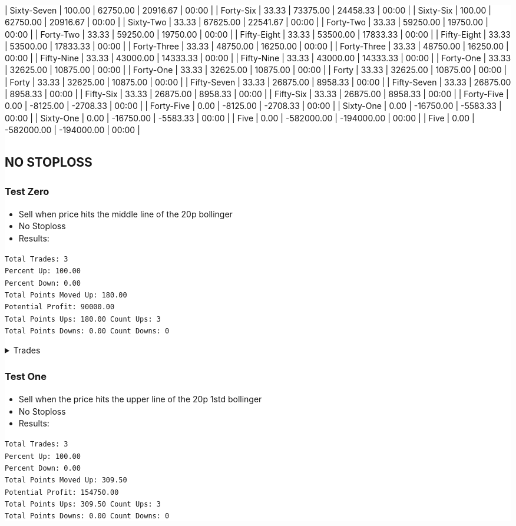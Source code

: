 | Sixty-Seven | 100.00 | 62750.00 | 20916.67 | 00:00 |     | Forty-Six | 33.33 | 73375.00 | 24458.33 | 00:00 |
| Sixty-Six | 100.00 | 62750.00 | 20916.67 | 00:00 |     | Sixty-Two | 33.33 | 67625.00 | 22541.67 | 00:00 |
| Forty-Two | 33.33 | 59250.00 | 19750.00 | 00:00 |     | Forty-Two | 33.33 | 59250.00 | 19750.00 | 00:00 |
| Fifty-Eight | 33.33 | 53500.00 | 17833.33 | 00:00 |     | Fifty-Eight | 33.33 | 53500.00 | 17833.33 | 00:00 |
| Forty-Three | 33.33 | 48750.00 | 16250.00 | 00:00 |     | Forty-Three | 33.33 | 48750.00 | 16250.00 | 00:00 |
| Fifty-Nine | 33.33 | 43000.00 | 14333.33 | 00:00 |     | Fifty-Nine | 33.33 | 43000.00 | 14333.33 | 00:00 |
| Forty-One | 33.33 | 32625.00 | 10875.00 | 00:00 |     | Forty-One | 33.33 | 32625.00 | 10875.00 | 00:00 |
| Forty | 33.33 | 32625.00 | 10875.00 | 00:00 |     | Forty | 33.33 | 32625.00 | 10875.00 | 00:00 |
| Fifty-Seven | 33.33 | 26875.00 | 8958.33 | 00:00 |     | Fifty-Seven | 33.33 | 26875.00 | 8958.33 | 00:00 |
| Fifty-Six | 33.33 | 26875.00 | 8958.33 | 00:00 |     | Fifty-Six | 33.33 | 26875.00 | 8958.33 | 00:00 |
| Forty-Five | 0.00 | -8125.00 | -2708.33 | 00:00 |     | Forty-Five | 0.00 | -8125.00 | -2708.33 | 00:00 |
| Sixty-One | 0.00 | -16750.00 | -5583.33 | 00:00 |     | Sixty-One | 0.00 | -16750.00 | -5583.33 | 00:00 |
| Five | 0.00 | -582000.00 | -194000.00 | 00:00 |     | Five | 0.00 | -582000.00 | -194000.00 | 00:00 |

## NO STOPLOSS

### Test Zero
* Sell when price hits the middle line of the 20p bollinger
* No Stoploss
* Results:
```
Total Trades: 3
Percent Up: 100.00
Percent Down: 0.00
Total Points Moved Up: 180.00
Potential Profit: 90000.00
Total Points Ups: 180.00 Count Ups: 3
Total Points Downs: 0.00 Count Downs: 0
```

<details><summary>Trades</summary></details>

### Test One
* Sell when the price hits the upper line of the 20p 1std bollinger
* No Stoploss
* Results:
```
Total Trades: 3
Percent Up: 100.00
Percent Down: 0.00
Total Points Moved Up: 309.50
Potential Profit: 154750.00
Total Points Ups: 309.50 Count Ups: 3
Total Points Downs: 0.00 Count Downs: 0
```
